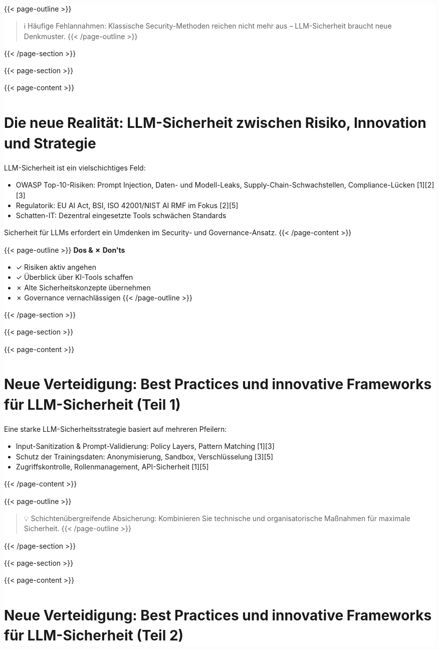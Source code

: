 {{< page-outline >}}
> ℹ️ Häufige Fehlannahmen: Klassische Security-Methoden reichen nicht mehr aus – LLM-Sicherheit braucht neue Denkmuster.
{{< /page-outline >}}

{{< /page-section >}}

{{< page-section >}}

{{< page-content >}}
# Die neue Realität: LLM-Sicherheit zwischen Risiko, Innovation und Strategie

LLM-Sicherheit ist ein vielschichtiges Feld:
- OWASP Top-10-Risiken: Prompt Injection, Daten- und Modell-Leaks, Supply-Chain-Schwachstellen, Compliance-Lücken [1][2][3]
- Regulatorik: EU AI Act, BSI, ISO 42001/NIST AI RMF im Fokus [2][5]
- Schatten-IT: Dezentral eingesetzte Tools schwächen Standards

Sicherheit für LLMs erfordert ein Umdenken im Security- und Governance-Ansatz.
{{< /page-content >}}

{{< page-outline >}}
**Dos & ✗ Don'ts**
- ✓ Risiken aktiv angehen
- ✓ Überblick über KI-Tools schaffen
- ✗ Alte Sicherheitskonzepte übernehmen
- ✗ Governance vernachlässigen
{{< /page-outline >}}

{{< /page-section >}}

{{< page-section >}}

{{< page-content >}}
# Neue Verteidigung: Best Practices und innovative Frameworks für LLM-Sicherheit (Teil 1)

Eine starke LLM-Sicherheitsstrategie basiert auf mehreren Pfeilern:
- Input-Sanitization & Prompt-Validierung: Policy Layers, Pattern Matching [1][3]
- Schutz der Trainingsdaten: Anonymisierung, Sandbox, Verschlüsselung [3][5]
- Zugriffskontrolle, Rollenmanagement, API-Sicherheit [1][5]

{{< /page-content >}}

{{< page-outline >}}
> 💡 Schichtenübergreifende Absicherung: Kombinieren Sie technische und organisatorische Maßnahmen für maximale Sicherheit.
{{< /page-outline >}}

{{< /page-section >}}

{{< page-section >}}

{{< page-content >}}
# Neue Verteidigung: Best Practices und innovative Frameworks für LLM-Sicherheit (Teil 2)
